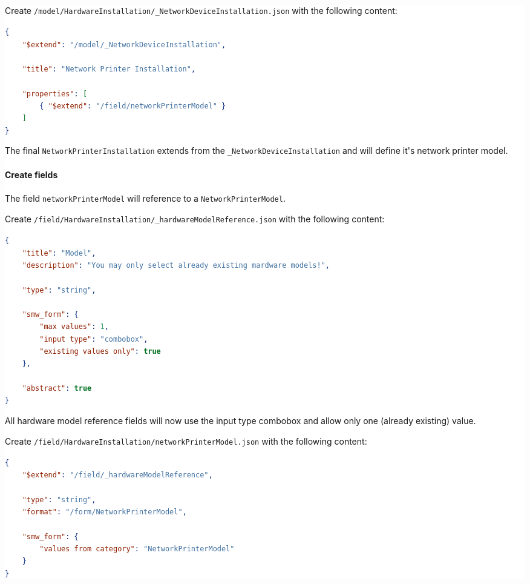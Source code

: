 Create `/model/HardwareInstallation/_NetworkDeviceInstallation.json` with the following content:

```json
{
    "$extend": "/model/_NetworkDeviceInstallation",

    "title": "Network Printer Installation",

    "properties": [
        { "$extend": "/field/networkPrinterModel" }
    ]
}
```

The final `NetworkPrinterInstallation` extends from the `_NetworkDeviceInstallation` and will define it's network printer model.

#### Create fields
The field `networkPrinterModel` will reference to a `NetworkPrinterModel`.

Create `/field/HardwareInstallation/_hardwareModelReference.json` with the following content:

```json
{
    "title": "Model",
    "description": "You may only select already existing mardware models!",

    "type": "string",

    "smw_form": {
        "max values": 1,
        "input type": "combobox",
        "existing values only": true
    },

    "abstract": true
}
```

All hardware model reference fields will now use the input type combobox and allow only one (already existing) value.

Create `/field/HardwareInstallation/networkPrinterModel.json` with the following content:

```json
{
    "$extend": "/field/_hardwareModelReference",

    "type": "string",
    "format": "/form/NetworkPrinterModel",

    "smw_form": {
        "values from category": "NetworkPrinterModel"
    }
}
```
